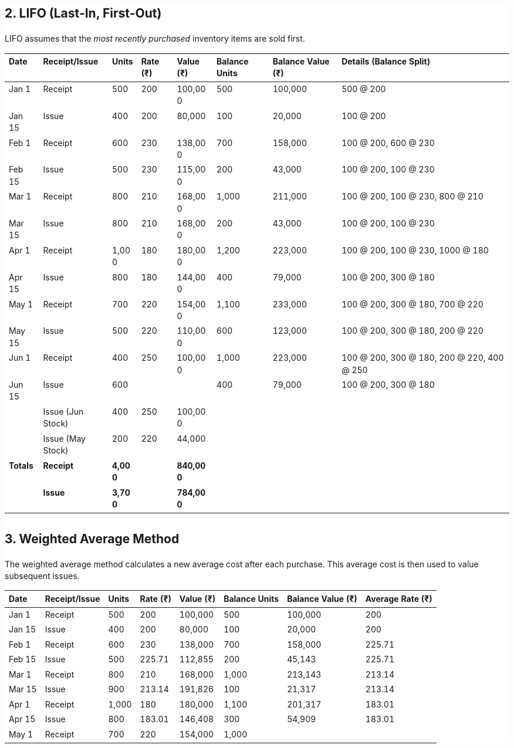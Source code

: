 ## 2. LIFO (Last-In, First-Out)

LIFO assumes that the *most recently purchased* inventory items are sold first.

| Date       | Receipt/Issue | Units | Rate (₹) | Value (₹) | Balance Units | Balance Value (₹) | Details (Balance Split) |
| :--------- | :------------ | :---- | :------- | :-------- | :------------ | :---------------- | :---------------------- |
| Jan 1      | Receipt       | 500   | 200      | 100,000   | 500           | 100,000           | 500 @ 200             |
| Jan 15     | Issue         | 400   | 200      | 80,000    | 100           | 20,000            | 100 @ 200             |
| Feb 1      | Receipt       | 600   | 230      | 138,000   | 700           | 158,000           | 100 @ 200, 600 @ 230    |
| Feb 15     | Issue         | 500   | 230      | 115,000   | 200           | 43,000            | 100 @ 200, 100 @ 230    |
| Mar 1      | Receipt       | 800   | 210      | 168,000   | 1,000         | 211,000           | 100 @ 200, 100 @ 230, 800 @ 210 |
| Mar 15     | Issue         | 800   | 210      | 168,000   | 200           | 43,000            | 100 @ 200, 100 @ 230    |
| Apr 1      | Receipt       | 1,000 | 180      | 180,000   | 1,200         | 223,000           | 100 @ 200, 100 @ 230, 1000 @ 180 |
| Apr 15     | Issue         | 800   | 180      | 144,000   | 400           | 79,000            | 100 @ 200, 300 @ 180    |
| May 1      | Receipt       | 700   | 220      | 154,000   | 1,100         | 233,000           | 100 @ 200, 300 @ 180, 700 @ 220 |
| May 15     | Issue         | 500   | 220      | 110,000   | 600           | 123,000           | 100 @ 200, 300 @ 180, 200 @ 220 |
| Jun 1      | Receipt       | 400   | 250      | 100,000   | 1,000         | 223,000           | 100 @ 200, 300 @ 180, 200 @ 220, 400 @ 250 |
| Jun 15     | Issue         | 600   |           |           | 400           | 79,000            | 100 @ 200, 300 @ 180 |
|            | Issue (Jun Stock) | 400 | 250 | 100,000 | | |
|            | Issue (May Stock) | 200 | 220 | 44,000 | | |
| **Totals** | **Receipt**   | **4,000** |        | **840,000** |             |                   |                         |
|            | **Issue**     | **3,700** |        | **784,000** |             |                   |                         |

## 3. Weighted Average Method

The weighted average method calculates a new average cost after each purchase. This average cost is then used to value subsequent issues.

| Date       | Receipt/Issue | Units | Rate (₹) | Value (₹) | Balance Units | Balance Value (₹) | Average Rate (₹) |
| :--------- | :------------ | :---- | :------- | :-------- | :------------ | :---------------- | :---------------- |
| Jan 1      | Receipt       | 500   | 200      | 100,000   | 500           | 100,000           | 200              |
| Jan 15     | Issue         | 400   | 200      | 80,000    | 100           | 20,000            | 200              |
| Feb 1      | Receipt       | 600   | 230      | 138,000   | 700           | 158,000           | 225.71           |
| Feb 15     | Issue         | 500   | 225.71   | 112,855   | 200           | 45,143            | 225.71           |
| Mar 1      | Receipt       | 800   | 210      | 168,000   | 1,000         | 213,143           | 213.14           |
| Mar 15     | Issue         | 900   | 213.14   | 191,826   | 100           | 21,317            | 213.14           |
| Apr 1      | Receipt       | 1,000 | 180      | 180,000   | 1,100         | 201,317           | 183.01           |
| Apr 15     | Issue         | 800   | 183.01   | 146,408   | 300           | 54,909            | 183.01           |
| May 1      | Receipt       | 700   | 220      | 154,000   | 1,000         |
